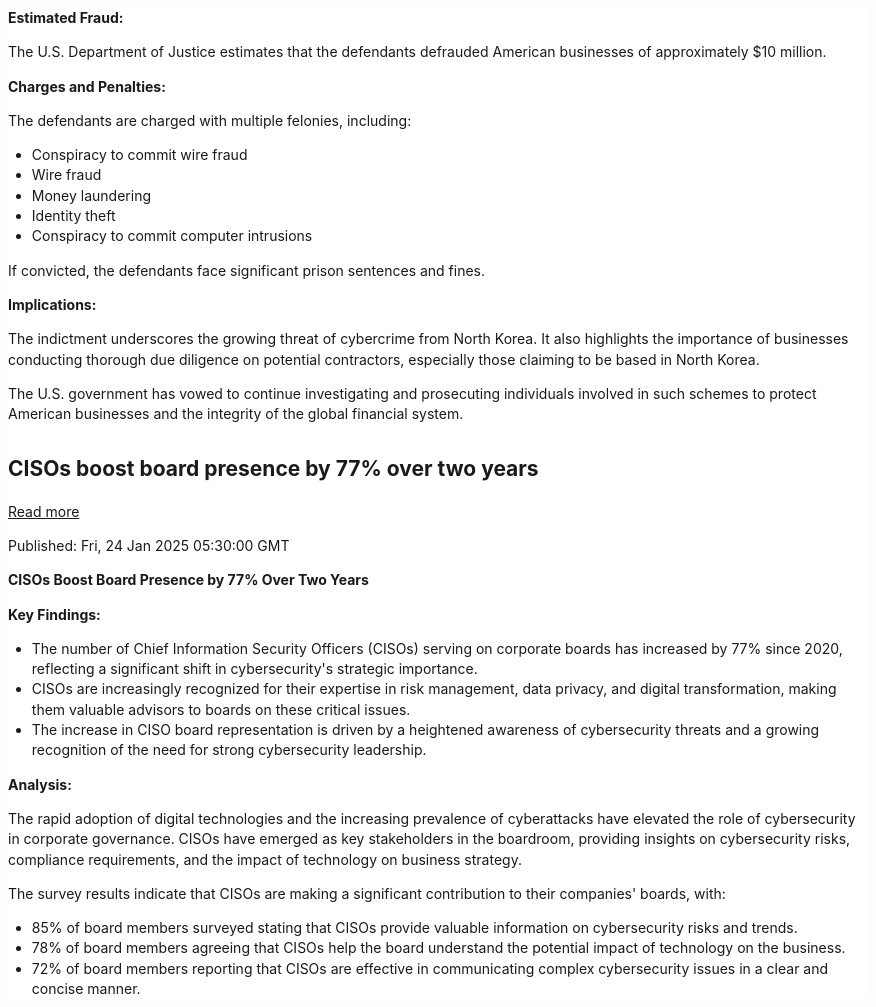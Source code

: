 **Estimated Fraud:**

The U.S. Department of Justice estimates that the defendants defrauded American businesses of approximately $10 million.

**Charges and Penalties:**

The defendants are charged with multiple felonies, including:

* Conspiracy to commit wire fraud
* Wire fraud
* Money laundering
* Identity theft
* Conspiracy to commit computer intrusions

If convicted, the defendants face significant prison sentences and fines.

**Implications:**

The indictment underscores the growing threat of cybercrime from North Korea. It also highlights the importance of businesses conducting thorough due diligence on potential contractors, especially those claiming to be based in North Korea.

The U.S. government has vowed to continue investigating and prosecuting individuals involved in such schemes to protect American businesses and the integrity of the global financial system.

## CISOs boost board presence by 77% over two years
[Read more](https://www.computerweekly.com/news/366618300/CISOs-boost-board-presence-by-77-over-two-years)

Published: Fri, 24 Jan 2025 05:30:00 GMT

**CISOs Boost Board Presence by 77% Over Two Years**

**Key Findings:**

* The number of Chief Information Security Officers (CISOs) serving on corporate boards has increased by 77% since 2020, reflecting a significant shift in cybersecurity's strategic importance.
* CISOs are increasingly recognized for their expertise in risk management, data privacy, and digital transformation, making them valuable advisors to boards on these critical issues.
* The increase in CISO board representation is driven by a heightened awareness of cybersecurity threats and a growing recognition of the need for strong cybersecurity leadership.

**Analysis:**

The rapid adoption of digital technologies and the increasing prevalence of cyberattacks have elevated the role of cybersecurity in corporate governance. CISOs have emerged as key stakeholders in the boardroom, providing insights on cybersecurity risks, compliance requirements, and the impact of technology on business strategy.

The survey results indicate that CISOs are making a significant contribution to their companies' boards, with:

* 85% of board members surveyed stating that CISOs provide valuable information on cybersecurity risks and trends.
* 78% of board members agreeing that CISOs help the board understand the potential impact of technology on the business.
* 72% of board members reporting that CISOs are effective in communicating complex cybersecurity issues in a clear and concise manner.

